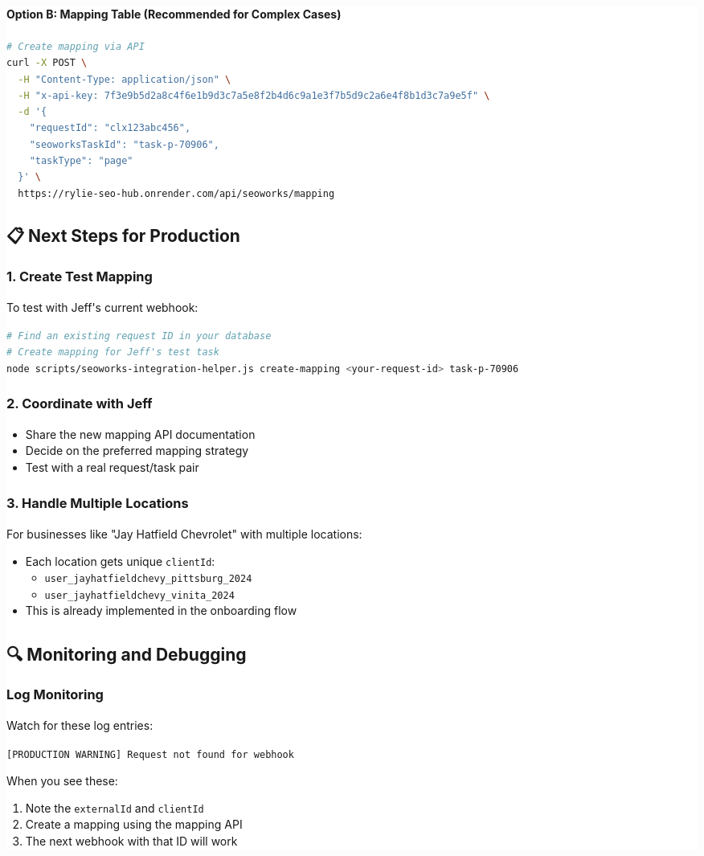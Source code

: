 #### Option B: Mapping Table (Recommended for Complex Cases)
```bash
# Create mapping via API
curl -X POST \
  -H "Content-Type: application/json" \
  -H "x-api-key: 7f3e9b5d2a8c4f6e1b9d3c7a5e8f2b4d6c9a1e3f7b5d9c2a6e4f8b1d3c7a9e5f" \
  -d '{
    "requestId": "clx123abc456",
    "seoworksTaskId": "task-p-70906",
    "taskType": "page"
  }' \
  https://rylie-seo-hub.onrender.com/api/seoworks/mapping
```

## 📋 Next Steps for Production

### 1. Create Test Mapping
To test with Jeff's current webhook:
```bash
# Find an existing request ID in your database
# Create mapping for Jeff's test task
node scripts/seoworks-integration-helper.js create-mapping <your-request-id> task-p-70906
```

### 2. Coordinate with Jeff
- Share the new mapping API documentation
- Decide on the preferred mapping strategy
- Test with a real request/task pair

### 3. Handle Multiple Locations
For businesses like "Jay Hatfield Chevrolet" with multiple locations:
- Each location gets unique `clientId`: 
  - `user_jayhatfieldchevy_pittsburg_2024`
  - `user_jayhatfieldchevy_vinita_2024`
- This is already implemented in the onboarding flow

## 🔍 Monitoring and Debugging

### Log Monitoring
Watch for these log entries:
```
[PRODUCTION WARNING] Request not found for webhook
```

When you see these:
1. Note the `externalId` and `clientId`
2. Create a mapping using the mapping API
3. The next webhook with that ID will work

